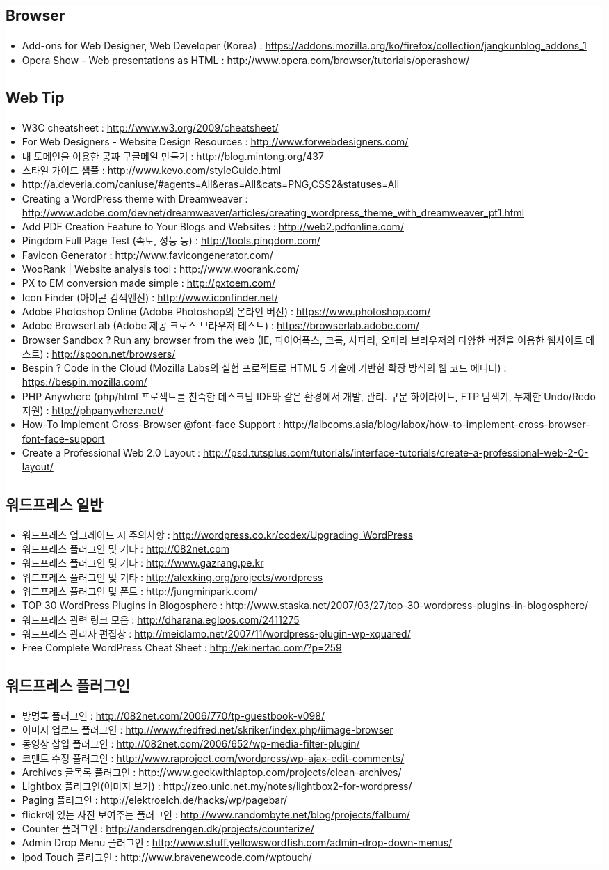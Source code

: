 ## Browser

  * Add-ons for Web Designer, Web Developer (Korea) : <https://addons.mozilla.org/ko/firefox/collection/jangkunblog_addons_1>
  * Opera Show - Web presentations as HTML : <http://www.opera.com/browser/tutorials/operashow/>

## Web Tip

  * W3C cheatsheet : <http://www.w3.org/2009/cheatsheet/>
  * For Web Designers - Website Design Resources : <http://www.forwebdesigners.com/>
  * 내 도메인을 이용한 공짜 구글메일 만들기 : <http://blog.mintong.org/437>
  * 스타일 가이드 샘플 : <http://www.kevo.com/styleGuide.html>
  * <http://a.deveria.com/caniuse/#agents=All&eras=All&cats=PNG,CSS2&statuses=All>
  * Creating a WordPress theme with Dreamweaver : <http://www.adobe.com/devnet/dreamweaver/articles/creating_wordpress_theme_with_dreamweaver_pt1.html>
  * Add PDF Creation Feature to Your Blogs and Websites : <http://web2.pdfonline.com/>
  * Pingdom Full Page Test (속도, 성능 등) : <http://tools.pingdom.com/>
  * Favicon Generator : <http://www.favicongenerator.com/>
  * WooRank | Website analysis tool : <http://www.woorank.com/>
  * PX to EM conversion made simple : <http://pxtoem.com/>
  * Icon Finder (아이콘 검색엔진) : <http://www.iconfinder.net/>
  * Adobe Photoshop Online (Adobe Photoshop의 온라인 버전) : <https://www.photoshop.com/>
  * Adobe BrowserLab (Adobe 제공 크로스 브라우저 테스트) : <https://browserlab.adobe.com/>
  * Browser Sandbox ? Run any browser from the web (IE, 파이어폭스, 크롬, 사파리, 오페라 브라우저의 다양한 버전을 이용한 웹사이트 테스트) : <http://spoon.net/browsers/>
  * Bespin ? Code in the Cloud (Mozilla Labs의 실험 프로젝트로 HTML 5 기술에 기반한 확장 방식의 웹 코드 에디터) : <https://bespin.mozilla.com/>
  * PHP Anywhere (php/html 프로젝트를 친숙한 데스크탑 IDE와 같은 환경에서 개발, 관리. 구문 하이라이트, FTP 탐색기, 무제한 Undo/Redo 지원) : <http://phpanywhere.net/>
  * How-To Implement Cross-Browser @font-face Support : <http://laibcoms.asia/blog/labox/how-to-implement-cross-browser-font-face-support>
  * Create a Professional Web 2.0 Layout : <http://psd.tutsplus.com/tutorials/interface-tutorials/create-a-professional-web-2-0-layout/>

## 워드프레스 일반

  * 워드프레스 업그레이드 시 주의사항 : <http://wordpress.co.kr/codex/Upgrading_WordPress>
  * 워드프레스 플러그인 및 기타 : <http://082net.com>
  * 워드프레스 플러그인 및 기타 : <http://www.gazrang.pe.kr>
  * 워드프레스 플러그인 및 기타 : <http://alexking.org/projects/wordpress> 
  * 워드프레스 플러그인 및 폰트 : <http://jungminpark.com/>
  * TOP 30 WordPress Plugins in Blogosphere : <http://www.staska.net/2007/03/27/top-30-wordpress-plugins-in-blogosphere/>
  * 워드프레스 관련 링크 모음 : <http://dharana.egloos.com/2411275>
  * 워드프레스 관리자 편집창 : <http://meiclamo.net/2007/11/wordpress-plugin-wp-xquared/>
  * Free Complete WordPress Cheat Sheet : <http://ekinertac.com/?p=259>

## 워드프레스 플러그인

  * 방명록 플러그인 : <http://082net.com/2006/770/tp-guestbook-v098/>
  * 이미지 업로드 플러그인 : <http://www.fredfred.net/skriker/index.php/iimage-browser>
  * 동영상 삽입 플러그인 : <http://082net.com/2006/652/wp-media-filter-plugin/>
  * 코멘트 수정 플러그인 : <http://www.raproject.com/wordpress/wp-ajax-edit-comments/>
  * Archives 글목록 플러그인 : <http://www.geekwithlaptop.com/projects/clean-archives/>
  * Lightbox 플러그인(이미지 보기) : <http://zeo.unic.net.my/notes/lightbox2-for-wordpress/>
  * Paging 플러그인 : <http://elektroelch.de/hacks/wp/pagebar/>
  * flickr에 있는 사진 보여주는 플러그인 : <http://www.randombyte.net/blog/projects/falbum/>
  * Counter 플러그인 : <http://andersdrengen.dk/projects/counterize/>
  * Admin Drop Menu 플러그인 : <http://www.stuff.yellowswordfish.com/admin-drop-down-menus/>
  * Ipod Touch 플러그인 : <http://www.bravenewcode.com/wptouch/>
